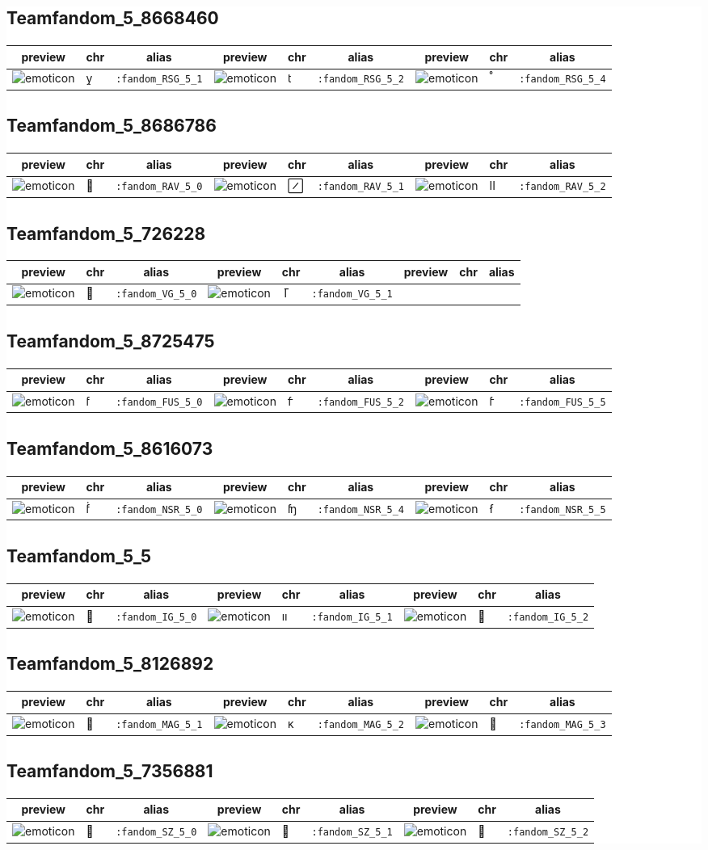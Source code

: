 ## Teamfandom_5_8668460

| preview | chr | alias | preview | chr | alias | preview | chr | alias |
| ---     | --- | ---   | ---     | --- | ---   |     --- | --- |   --- |
| ![emoticon](./gifs/3589_96.gif)|  | `:fandom_RSG_5_1`| ![emoticon](./gifs/3590_96.gif)|  | `:fandom_RSG_5_2`| ![emoticon](./gifs/3591_96.gif)|  | `:fandom_RSG_5_4` |

## Teamfandom_5_8686786

| preview | chr | alias | preview | chr | alias | preview | chr | alias |
| ---     | --- | ---   | ---     | --- | ---   |     --- | --- |   --- |
| ![emoticon](./gifs/3592_96.gif)|  | `:fandom_RAV_5_0`| ![emoticon](./gifs/3593_96.gif)|  | `:fandom_RAV_5_1`| ![emoticon](./gifs/3594_96.gif)|  | `:fandom_RAV_5_2` |

## Teamfandom_5_726228

| preview | chr | alias | preview | chr | alias | preview | chr | alias |
| ---     | --- | ---   | ---     | --- | ---   |     --- | --- |   --- |
| ![emoticon](./gifs/3595_96.gif)|  | `:fandom_VG_5_0`| ![emoticon](./gifs/3596_96.gif)|  | `:fandom_VG_5_1` |

## Teamfandom_5_8725475

| preview | chr | alias | preview | chr | alias | preview | chr | alias |
| ---     | --- | ---   | ---     | --- | ---   |     --- | --- |   --- |
| ![emoticon](./gifs/3597_96.gif)|  | `:fandom_FUS_5_0`| ![emoticon](./gifs/3598_96.gif)|  | `:fandom_FUS_5_2`| ![emoticon](./gifs/3599_96.gif)|  | `:fandom_FUS_5_5` |

## Teamfandom_5_8616073

| preview | chr | alias | preview | chr | alias | preview | chr | alias |
| ---     | --- | ---   | ---     | --- | ---   |     --- | --- |   --- |
| ![emoticon](./gifs/3600_96.gif)|  | `:fandom_NSR_5_0`| ![emoticon](./gifs/3601_96.gif)|  | `:fandom_NSR_5_4`| ![emoticon](./gifs/3602_96.gif)|  | `:fandom_NSR_5_5` |

## Teamfandom_5_5

| preview | chr | alias | preview | chr | alias | preview | chr | alias |
| ---     | --- | ---   | ---     | --- | ---   |     --- | --- |   --- |
| ![emoticon](./gifs/3603_96.gif)|  | `:fandom_IG_5_0`| ![emoticon](./gifs/3604_96.gif)|  | `:fandom_IG_5_1`| ![emoticon](./gifs/3605_96.gif)|  | `:fandom_IG_5_2` |

## Teamfandom_5_8126892

| preview | chr | alias | preview | chr | alias | preview | chr | alias |
| ---     | --- | ---   | ---     | --- | ---   |     --- | --- |   --- |
| ![emoticon](./gifs/3606_96.gif)|  | `:fandom_MAG_5_1`| ![emoticon](./gifs/3607_96.gif)|  | `:fandom_MAG_5_2`| ![emoticon](./gifs/3608_96.gif)|  | `:fandom_MAG_5_3` |

## Teamfandom_5_7356881

| preview | chr | alias | preview | chr | alias | preview | chr | alias |
| ---     | --- | ---   | ---     | --- | ---   |     --- | --- |   --- |
| ![emoticon](./gifs/3609_96.gif)|  | `:fandom_SZ_5_0`| ![emoticon](./gifs/3610_96.gif)|  | `:fandom_SZ_5_1`| ![emoticon](./gifs/3611_96.gif)|  | `:fandom_SZ_5_2` |

